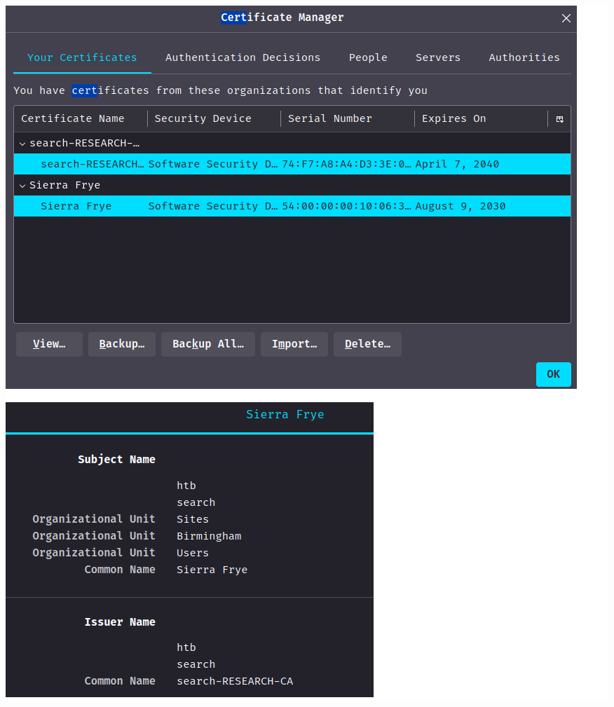 ![](https://github.com/siunam321/CTF-Writeups/blob/main/HackTheBox/Search/images/Pasted%20image%2020230727175951.png)

![](https://github.com/siunam321/CTF-Writeups/blob/main/HackTheBox/Search/images/Pasted%20image%2020230727180154.png)
